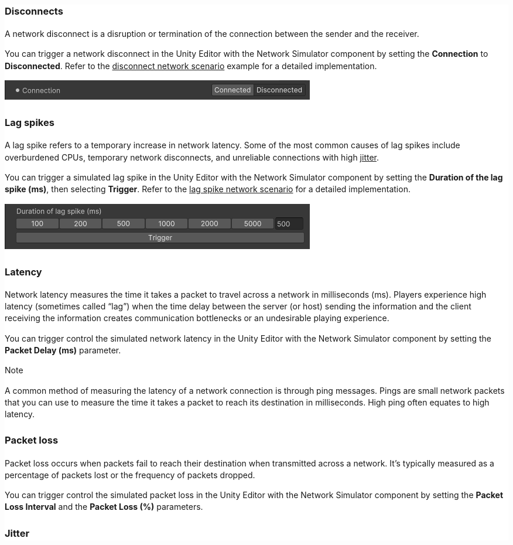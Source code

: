 ### Disconnects

A network disconnect is a disruption or termination of the connection between the sender and the receiver.

You can trigger a network disconnect in the Unity Editor with the Network Simulator component by setting the **Connection** to **Disconnected**. Refer to the [disconnect network scenario](#network-scenarios) example for a detailed implementation.

![](images/netsim-1.png)

### Lag spikes

A lag spike refers to a temporary increase in network latency. Some of the most common causes of lag spikes include overburdened CPUs, temporary network disconnects, and unreliable connections with high [jitter](#jitter).

You can trigger a simulated lag spike in the Unity Editor with the Network Simulator component by setting the **Duration of the lag spike (ms)**, then selecting **Trigger**. Refer to the [lag spike network scenario](#network-scenarios) for a detailed implementation.

![](images/netsim-7.png)

### Latency

Network latency measures the time it takes a packet to travel across a network in milliseconds (ms). Players experience high latency (sometimes called “lag”) when the time delay between the server (or host) sending the information and the client receiving the information creates communication bottlenecks or an undesirable playing experience.

You can trigger control the simulated network latency in the Unity Editor with the Network Simulator component by setting the **Packet Delay (ms)** parameter.

> [!NOTE]
> A common method of measuring the latency of a network connection is through ping messages. Pings are small network packets that you can use to measure the time it takes a packet to reach its destination in milliseconds. High ping often equates to high latency.

### Packet loss

Packet loss occurs when packets fail to reach their destination when transmitted across a network. It’s typically measured as a percentage of packets lost or the frequency of packets dropped.

You can trigger control the simulated packet loss in the Unity Editor with the Network Simulator component by setting the **Packet Loss Interval** and the **Packet Loss (%)** parameters.

### Jitter
